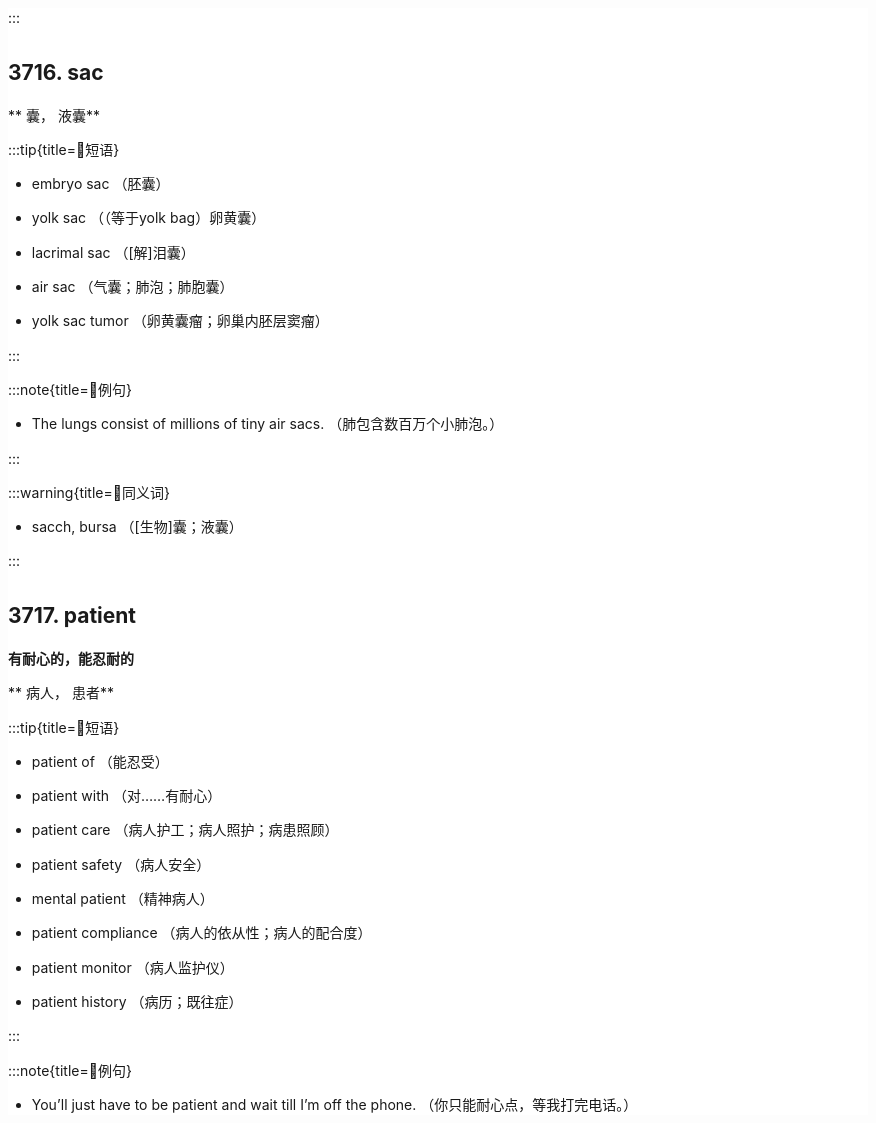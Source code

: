 :::


## 3716. sac

** 囊， 液囊**

:::tip{title=🤩短语}

- embryo sac （胚囊）

- yolk sac （（等于yolk bag）卵黄囊）

- lacrimal sac （[解]泪囊）

- air sac （气囊；肺泡；肺胞囊）

- yolk sac tumor （卵黄囊瘤；卵巢内胚层窦瘤）

:::

:::note{title=🎤例句}

- The lungs consist of millions of tiny air sacs. （肺包含数百万个小肺泡。）

:::

:::warning{title=🤔同义词}

- sacch, bursa （[生物]囊；液囊）

:::


## 3717. patient

**有耐心的，能忍耐的**

** 病人， 患者**

:::tip{title=🤩短语}

- patient of （能忍受）

- patient with （对……有耐心）

- patient care （病人护工；病人照护；病患照顾）

- patient safety （病人安全）

- mental patient （精神病人）

- patient compliance （病人的依从性；病人的配合度）

- patient monitor （病人监护仪）

- patient history （病历；既往症）

:::

:::note{title=🎤例句}

- You’ll just have to be patient and wait till I’m off the phone. （你只能耐心点，等我打完电话。）

